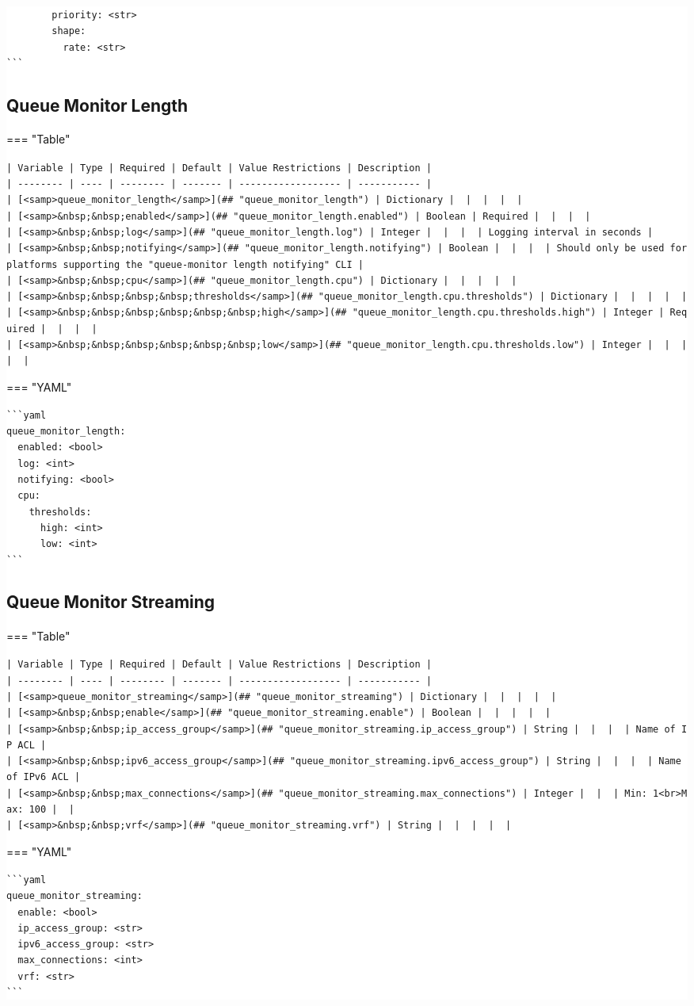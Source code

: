             priority: <str>
            shape:
              rate: <str>
    ```

## Queue Monitor Length

=== "Table"

    | Variable | Type | Required | Default | Value Restrictions | Description |
    | -------- | ---- | -------- | ------- | ------------------ | ----------- |
    | [<samp>queue_monitor_length</samp>](## "queue_monitor_length") | Dictionary |  |  |  |  |
    | [<samp>&nbsp;&nbsp;enabled</samp>](## "queue_monitor_length.enabled") | Boolean | Required |  |  |  |
    | [<samp>&nbsp;&nbsp;log</samp>](## "queue_monitor_length.log") | Integer |  |  |  | Logging interval in seconds |
    | [<samp>&nbsp;&nbsp;notifying</samp>](## "queue_monitor_length.notifying") | Boolean |  |  |  | Should only be used for platforms supporting the "queue-monitor length notifying" CLI |
    | [<samp>&nbsp;&nbsp;cpu</samp>](## "queue_monitor_length.cpu") | Dictionary |  |  |  |  |
    | [<samp>&nbsp;&nbsp;&nbsp;&nbsp;thresholds</samp>](## "queue_monitor_length.cpu.thresholds") | Dictionary |  |  |  |  |
    | [<samp>&nbsp;&nbsp;&nbsp;&nbsp;&nbsp;&nbsp;high</samp>](## "queue_monitor_length.cpu.thresholds.high") | Integer | Required |  |  |  |
    | [<samp>&nbsp;&nbsp;&nbsp;&nbsp;&nbsp;&nbsp;low</samp>](## "queue_monitor_length.cpu.thresholds.low") | Integer |  |  |  |  |

=== "YAML"

    ```yaml
    queue_monitor_length:
      enabled: <bool>
      log: <int>
      notifying: <bool>
      cpu:
        thresholds:
          high: <int>
          low: <int>
    ```

## Queue Monitor Streaming

=== "Table"

    | Variable | Type | Required | Default | Value Restrictions | Description |
    | -------- | ---- | -------- | ------- | ------------------ | ----------- |
    | [<samp>queue_monitor_streaming</samp>](## "queue_monitor_streaming") | Dictionary |  |  |  |  |
    | [<samp>&nbsp;&nbsp;enable</samp>](## "queue_monitor_streaming.enable") | Boolean |  |  |  |  |
    | [<samp>&nbsp;&nbsp;ip_access_group</samp>](## "queue_monitor_streaming.ip_access_group") | String |  |  |  | Name of IP ACL |
    | [<samp>&nbsp;&nbsp;ipv6_access_group</samp>](## "queue_monitor_streaming.ipv6_access_group") | String |  |  |  | Name of IPv6 ACL |
    | [<samp>&nbsp;&nbsp;max_connections</samp>](## "queue_monitor_streaming.max_connections") | Integer |  |  | Min: 1<br>Max: 100 |  |
    | [<samp>&nbsp;&nbsp;vrf</samp>](## "queue_monitor_streaming.vrf") | String |  |  |  |  |

=== "YAML"

    ```yaml
    queue_monitor_streaming:
      enable: <bool>
      ip_access_group: <str>
      ipv6_access_group: <str>
      max_connections: <int>
      vrf: <str>
    ```
